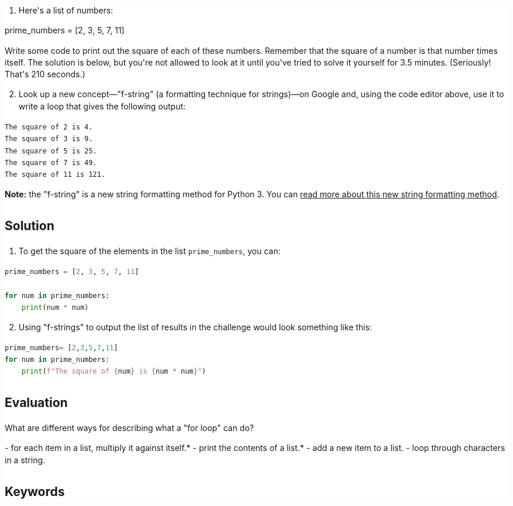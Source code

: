 1. Here's a list of numbers:

<CodeEditor>
prime_numbers = [2, 3, 5, 7, 11]
</CodeEditor>

Write some code to print out the square of each of these numbers. Remember that the square of a number is that number times itself. The solution is below, but you're not allowed to look at it until you've tried to solve it yourself for 3.5 minutes. (Seriously! That's 210 seconds.)

2. Look up a new concept—"f-string" (a formatting technique for strings)—on Google and, using the code editor above, use it to write a loop that gives the following output:

```pycon
The square of 2 is 4.
The square of 3 is 9.
The square of 5 is 25.
The square of 7 is 49.
The square of 11 is 121.
```

__Note:__ the "f-string" is a new string formatting method for Python 3. You can [read more about this new string formatting method](https://realpython.com/python-f-strings/#f-strings-a-new-and-improved-way-to-format-strings-in-python).

## Solution

1. To get the square of the elements in the list `prime_numbers`, you can:

```python
prime_numbers = [2, 3, 5, 7, 11]

for num in prime_numbers:
    print(num * num)
```

2. Using "f-strings" to output the list of results in the challenge would look something like this:

```python
prime_numbers= [2,3,5,7,11]
for num in prime_numbers:
    print(f"The square of {num} is {num * num}")
```

## Evaluation

What are different ways for describing what a "for loop" can do?

<Quiz>
- for each item in a list, multiply it against itself.*
- print the contents of a list.*
- add a new item to a list.
- loop through characters in a string.
</Quiz>

## Keywords
